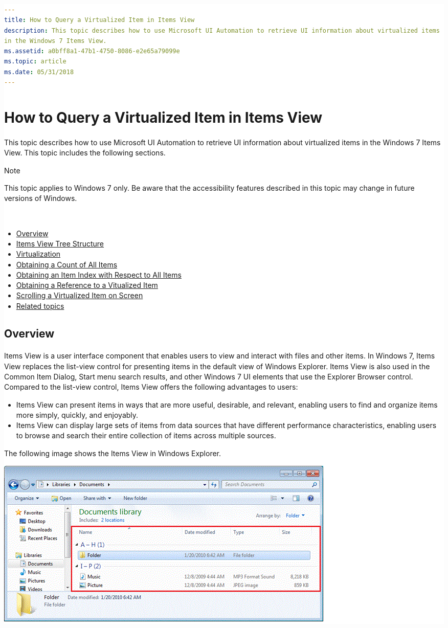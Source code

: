 ```yaml
---
title: How to Query a Virtualized Item in Items View
description: This topic describes how to use Microsoft UI Automation to retrieve UI information about virtualized items in the Windows 7 Items View.
ms.assetid: a0bff8a1-47b1-4750-8086-e2e65a79099e
ms.topic: article
ms.date: 05/31/2018
---
```


# How to Query a Virtualized Item in Items View

This topic describes how to use Microsoft UI Automation to retrieve UI information about virtualized items in the Windows 7 Items View. This topic includes the following sections.

> [!Note]  
> This topic applies to Windows 7 only. Be aware that the accessibility features described in this topic may change in future versions of Windows.

 

-   [Overview](#overview)
-   [Items View Tree Structure](#items-view-tree-structure)
-   [Virtualization](#virtualization)
-   [Obtaining a Count of All Items](#obtaining-a-count-of-all-items)
-   [Obtaining an Item Index with Respect to All Items](#obtaining-an-item-index-with-respect-to-all-items)
-   [Obtaining a Reference to a Vitualized Item](#obtaining-a-reference-to-a-vitualized-item)
-   [Scrolling a Virtualized Item on Screen](#scrolling-a-virtualized-item-on-screen)
-   [Related topics](#related-topics)

## Overview

Items View is a user interface component that enables users to view and interact with files and other items. In Windows 7, Items View replaces the list-view control for presenting items in the default view of Windows Explorer. Items View is also used in the Common Item Dialog, Start menu search results, and other Windows 7 UI elements that use the Explorer Browser control. Compared to the list-view control, Items View offers the following advantages to users:

-   Items View can present items in ways that are more useful, desirable, and relevant, enabling users to find and organize items more simply, quickly, and enjoyably.
-   Items View can display large sets of items from data sources that have different performance characteristics, enabling users to browse and search their entire collection of items across multiple sources.

The following image shows the Items View in Windows Explorer.

![screen shot showing windows explorer with items view component](images/itemsview.gif)
